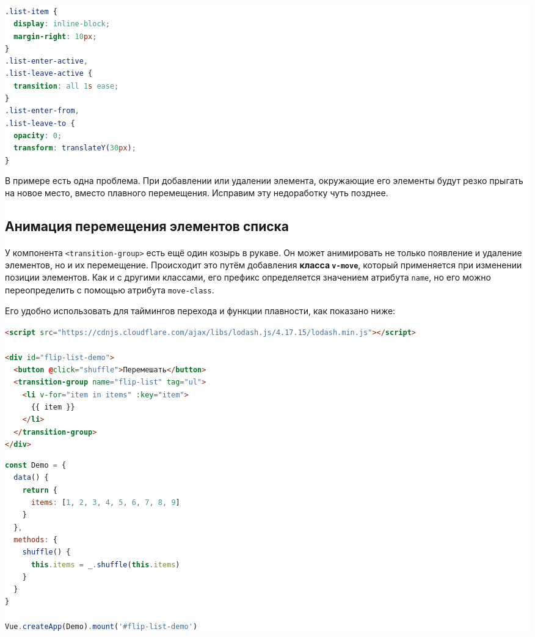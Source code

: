 ```css
.list-item {
  display: inline-block;
  margin-right: 10px;
}
.list-enter-active,
.list-leave-active {
  transition: all 1s ease;
}
.list-enter-from,
.list-leave-to {
  opacity: 0;
  transform: translateY(30px);
}
```

<common-codepen-snippet title="Анимация списков" slug="e1cea580e91d6952eb0ae17bfb7c379d" tab="js,result" :editable="false" :preview="false" />

В примере есть одна проблема. При добавлении или удалении элемента, окружающие его элементы будут резко прыгать на новое место, вместо плавного перемещения. Исправим эту недоработку чуть позднее.

## Анимация перемещения элементов списка

У компонента `<transition-group>` есть ещё один козырь в рукаве. Он может анимировать не только появление и удаление элементов, но и их перемещение. Происходит это путём добавления **класса `v-move`**, который применяется при изменении позиции элементов. Как и с другими классами, его префикс определяется значением атрибута `name`, но его можно переопределить с помощью атрибута `move-class`.

Его удобно использовать для таймингов перехода и функции плавности, как показано ниже:

```html
<script src="https://cdnjs.cloudflare.com/ajax/libs/lodash.js/4.17.15/lodash.min.js"></script>

<div id="flip-list-demo">
  <button @click="shuffle">Перемешать</button>
  <transition-group name="flip-list" tag="ul">
    <li v-for="item in items" :key="item">
      {{ item }}
    </li>
  </transition-group>
</div>
```

```js
const Demo = {
  data() {
    return {
      items: [1, 2, 3, 4, 5, 6, 7, 8, 9]
    }
  },
  methods: {
    shuffle() {
      this.items = _.shuffle(this.items)
    }
  }
}

Vue.createApp(Demo).mount('#flip-list-demo')
```
